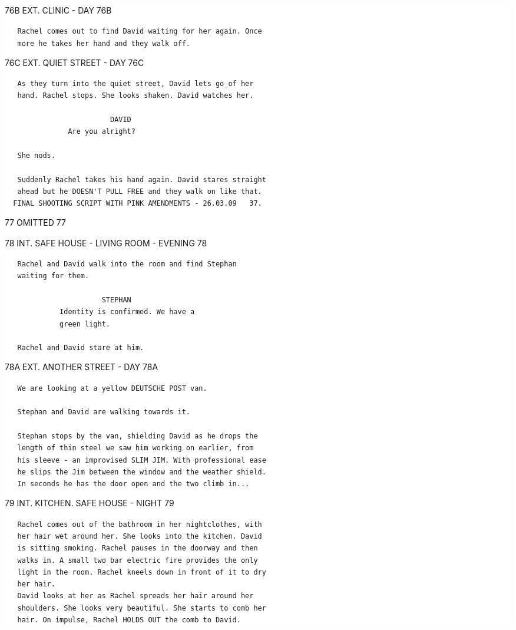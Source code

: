 
76B    EXT. CLINIC - DAY                                            76B

       Rachel comes out to find David waiting for her again. Once
       more he takes her hand and they walk off.


76C    EXT. QUIET STREET - DAY                                      76C

       As they turn into the quiet street, David lets go of her
       hand. Rachel stops. She looks shaken. David watches her.

                             DAVID
                   Are you alright?

       She nods.

       Suddenly Rachel takes his hand again. David stares straight
       ahead but he DOESN'T PULL FREE and they walk on like that.
      FINAL SHOOTING SCRIPT WITH PINK AMENDMENTS - 26.03.09   37.


77     OMITTED                                                       77


78     INT. SAFE HOUSE - LIVING ROOM - EVENING                       78

       Rachel and David walk into the room and find Stephan
       waiting for them.

                           STEPHAN
                 Identity is confirmed. We have a
                 green light.

       Rachel and David stare at him.


78A    EXT. ANOTHER STREET - DAY                                    78A

       We are looking at a yellow DEUTSCHE POST van.

       Stephan and David are walking towards it.

       Stephan stops by the van, shielding David as he drops the
       length of thin steel we saw him working on earlier, from
       his sleeve - an improvised SLIM JIM. With professional ease
       he slips the Jim between the window and the weather shield.
       In seconds he has the door open and the two climb in...


79     INT. KITCHEN. SAFE HOUSE - NIGHT                              79

       Rachel comes out of the bathroom in her nightclothes, with
       her hair wet around her. She looks into the kitchen. David
       is sitting smoking. Rachel pauses in the doorway and then
       walks in. A small two bar electric fire provides the only
       light in the room. Rachel kneels down in front of it to dry
       her hair.
       David looks at her as Rachel spreads her hair around her
       shoulders. She looks very beautiful. She starts to comb her
       hair. On impulse, Rachel HOLDS OUT the comb to David.
